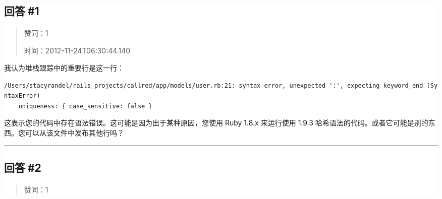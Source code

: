 ## 回答 #1

> 赞同：1
> 
> 时间：2012-11-24T06:30:44.140

我认为堆栈跟踪中的重要行是这一行：

```
/Users/stacyrandel/rails_projects/callred/app/models/user.rb:21: syntax error, unexpected ':', expecting keyword_end (SyntaxError)
    uniqueness: { case_sensitive: false } 
```

这表示您的代码中存在语法错误。这可能是因为出于某种原因，您使用 Ruby 1.8.x 来运行使用 1.9.3 哈希语法的代码。或者它可能是别的东西。您可以从该文件中发布其他行吗？

* * *

## 回答 #2

> 赞同：1
> 
